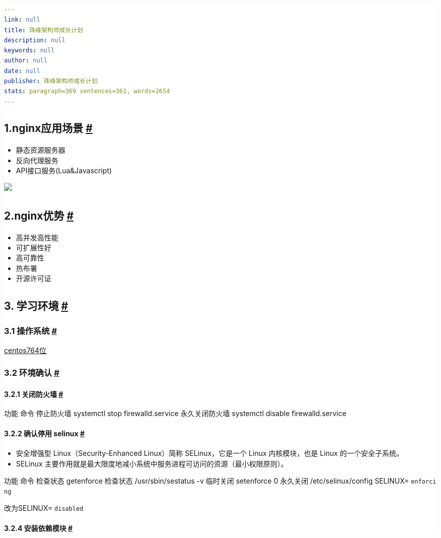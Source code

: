 ```yaml
---
link: null
title: 珠峰架构师成长计划
description: null
keywords: null
author: null
date: null
publisher: 珠峰架构师成长计划
stats: paragraph=369 sentences=361, words=2654
---
```

## 1.nginx应用场景 [#](#t01nginx应用场景)

* 静态资源服务器
* 反向代理服务
* API接口服务(Lua&Javascript)

![](http://img.zhufengpeixun.cn/nginx2.jpg)

## 2.nginx优势 [#](#t12nginx优势)

* 高并发高性能
* 可扩展性好
* 高可靠性
* 热布署
* 开源许可证

## 3. 学习环境 [#](#t23-学习环境)

### 3.1 操作系统 [#](#t331-操作系统)

[centos764位](http://59.80.44.49/isoredirect.centos.org/centos/7/isos/x86_64/CentOS-7-x86_64-DVD-1810.iso)

### 3.2 环境确认 [#](#t432-环境确认)

#### 3.2.1 关闭防火墙 [#](#t5321-关闭防火墙)

功能 命令 停止防火墙 systemctl stop firewalld.service 永久关闭防火墙 systemctl disable firewalld.service

#### 3.2.2 确认停用 selinux [#](#t6322-确认停用-selinux)

* 安全增强型 Linux（Security-Enhanced Linux）简称 SELinux，它是一个 Linux 内核模块，也是 Linux 的一个安全子系统。
* SELinux 主要作用就是最大限度地减小系统中服务进程可访问的资源（最小权限原则）。

功能 命令 检查状态 getenforce 检查状态 /usr/sbin/sestatus -v 临时关闭 setenforce 0 永久关闭 /etc/selinux/config SELINUX= `enforcing`

改为SELINUX= `disabled`

#### 3.2.4 安装依赖模块 [#](#t7324-安装依赖模块)
